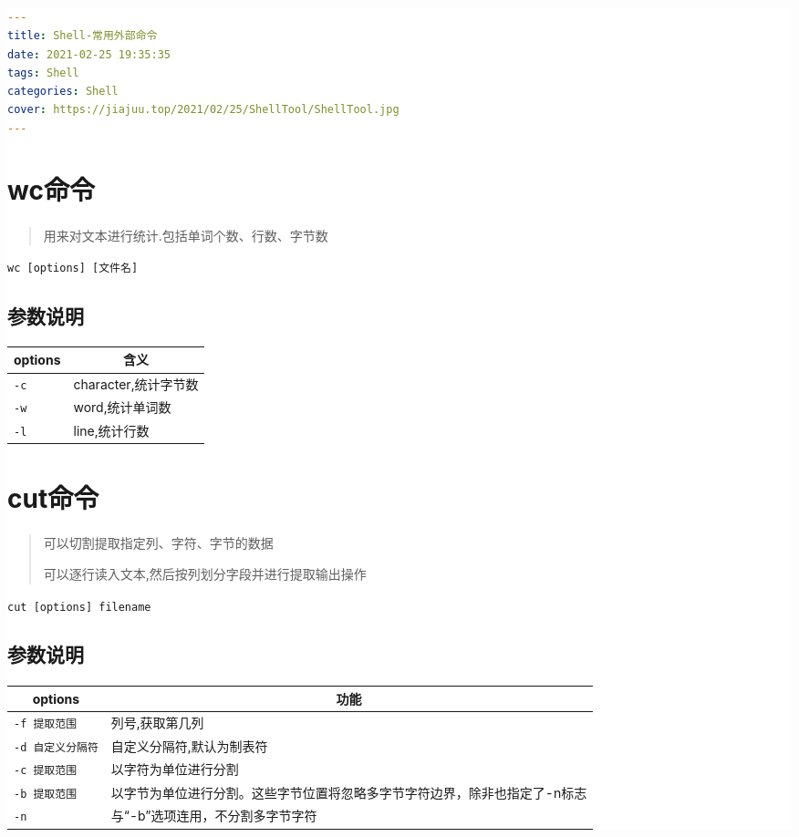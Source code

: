 ```yaml
---
title: Shell-常用外部命令
date: 2021-02-25 19:35:35
tags: Shell
categories: Shell
cover: https://jiajuu.top/2021/02/25/ShellTool/ShellTool.jpg
---
```


# wc命令

> 用来对文本进行统计.包括单词个数、行数、字节数

```
wc [options] [文件名]
```

## 参数说明

| options | 含义                 |
| ------- | -------------------- |
| `-c`    | character,统计字节数 |
| `-w`    | word,统计单词数      |
| `-l`    | line,统计行数        |



# cut命令

> 可以切割提取指定列、字符、字节的数据
>
> 可以逐行读入文本,然后按列划分字段并进行提取输出操作

```
cut [options] filename
```

## 参数说明

| options           | 功能                                                         |
| ----------------- | ------------------------------------------------------------ |
| `-f 提取范围`     | 列号,获取第几列                                              |
| `-d 自定义分隔符` | 自定义分隔符,默认为制表符                                    |
| `-c 提取范围`     | 以字符为单位进行分割                                         |
| `-b 提取范围`     | 以字节为单位进行分割。这些字节位置将忽略多字节字符边界，除非也指定了-n标志 |
| `-n`              | 与“-b”选项连用，不分割多字节字符                             |

